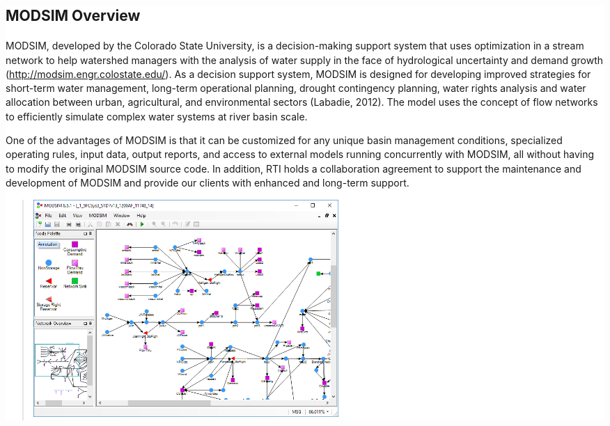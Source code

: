 ## MODSIM Overview

MODSIM, developed by the Colorado State University, is a decision-making
support system that uses optimization in a stream network to help
watershed managers with the analysis of water supply in the face of
hydrological uncertainty and demand growth
(<http://modsim.engr.colostate.edu/>). As a decision support system,
MODSIM is designed for developing improved strategies for short-term
water management, long-term operational planning, drought contingency
planning, water rights analysis and water allocation between urban,
agricultural, and environmental sectors (<span class="mark">Labadie,
2012</span>). The model uses the concept of flow networks to efficiently
simulate complex water systems at river basin scale.

One of the advantages of MODSIM is that it can be customized for any
unique basin management conditions, specialized operating rules, input
data, output reports, and access to external models running concurrently
with MODSIM, all without having to modify the original MODSIM source
code. In addition, RTI holds a collaboration agreement to support the
maintenance and development of MODSIM and provide our clients with
enhanced and long-term support.

> <img src=".\img/media/image18.png"
> style="width:4.56965in;height:3.24758in" />
